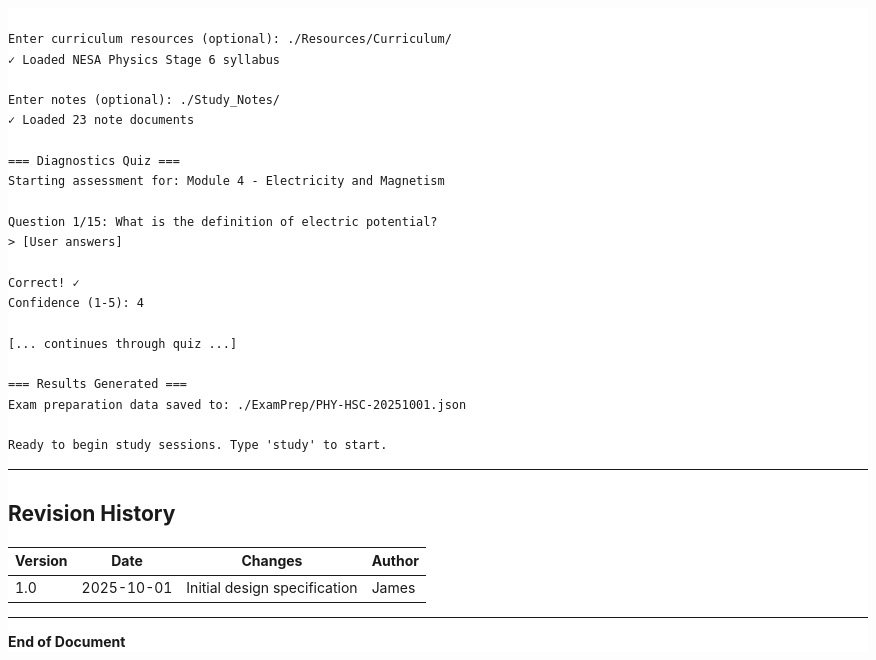 ```

Enter curriculum resources (optional): ./Resources/Curriculum/
✓ Loaded NESA Physics Stage 6 syllabus

Enter notes (optional): ./Study_Notes/
✓ Loaded 23 note documents

=== Diagnostics Quiz ===
Starting assessment for: Module 4 - Electricity and Magnetism

Question 1/15: What is the definition of electric potential?
> [User answers]

Correct! ✓
Confidence (1-5): 4

[... continues through quiz ...]

=== Results Generated ===
Exam preparation data saved to: ./ExamPrep/PHY-HSC-20251001.json

Ready to begin study sessions. Type 'study' to start.
```

---

## Revision History

| Version | Date | Changes | Author |
|---------|------|---------|--------|
| 1.0 | 2025-10-01 | Initial design specification | James |

---

**End of Document**
